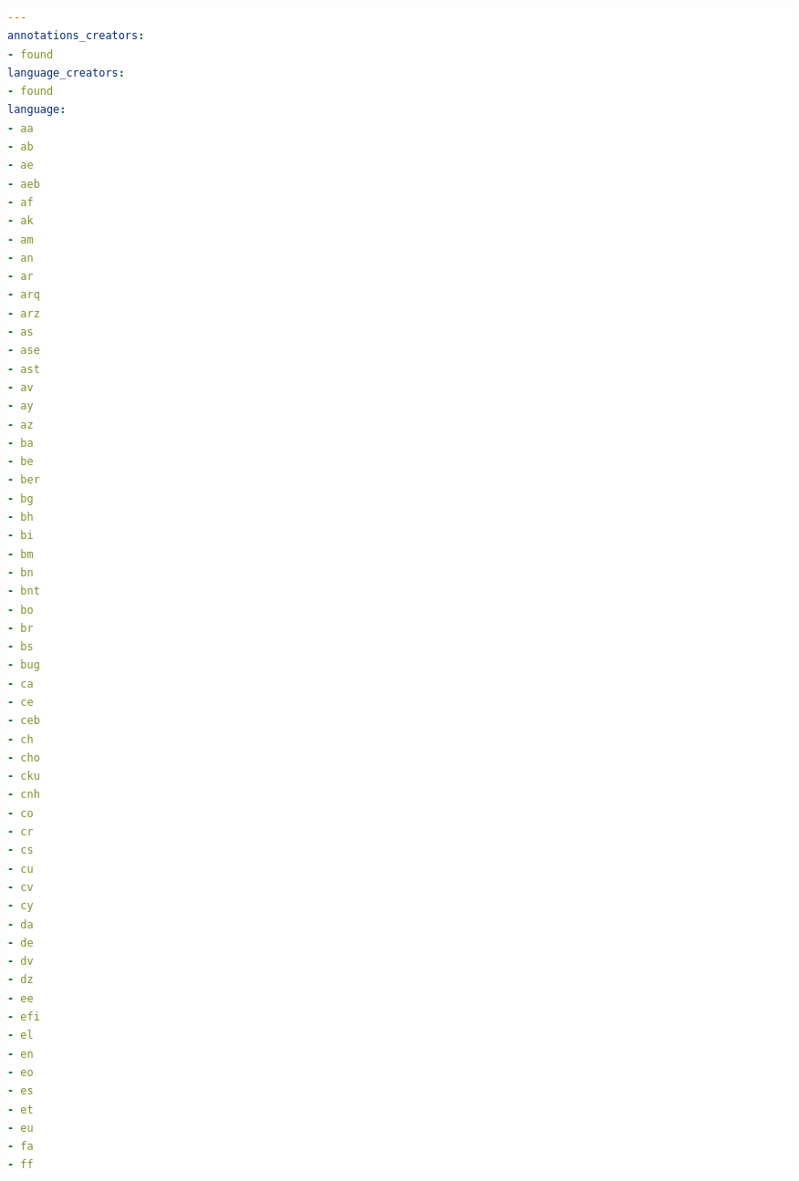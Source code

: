 ```yaml
---
annotations_creators:
- found
language_creators:
- found
language:
- aa
- ab
- ae
- aeb
- af
- ak
- am
- an
- ar
- arq
- arz
- as
- ase
- ast
- av
- ay
- az
- ba
- be
- ber
- bg
- bh
- bi
- bm
- bn
- bnt
- bo
- br
- bs
- bug
- ca
- ce
- ceb
- ch
- cho
- cku
- cnh
- co
- cr
- cs
- cu
- cv
- cy
- da
- de
- dv
- dz
- ee
- efi
- el
- en
- eo
- es
- et
- eu
- fa
- ff
```